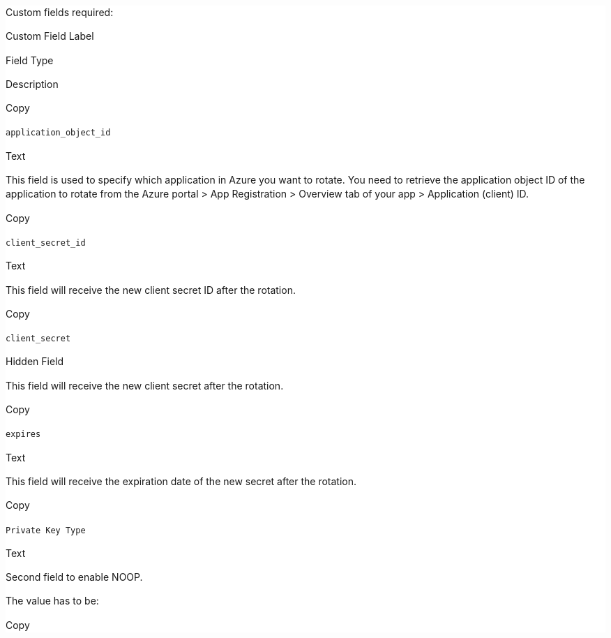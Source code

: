 ###

Custom fields required:

Custom Field Label

Field Type

Description

Copy

    
    
    application_object_id

Text

This field is used to specify which application in Azure you want to rotate.
You need to retrieve the application object ID of the application to rotate
from the Azure portal > App Registration > Overview tab of your app >
Application (client) ID.

Copy

    
    
    client_secret_id

Text

This field will receive the new client secret ID after the rotation.

Copy

    
    
    client_secret

Hidden Field

This field will receive the new client secret after the rotation.

Copy

    
    
    expires

Text

This field will receive the expiration date of the new secret after the
rotation.

Copy

    
    
    Private Key Type

Text

Second field to enable NOOP.

The value has to be:

Copy
